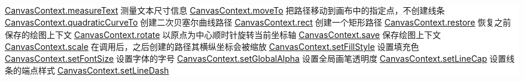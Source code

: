 </tr>
<tr>
<td><a href="https://developers.weixin.qq.com/miniprogram/dev/api/CanvasContext.measureText.html">CanvasContext.measureText</a></td>
<td>测量文本尺寸信息</td>
</tr>
<tr>
<td><a href="https://developers.weixin.qq.com/miniprogram/dev/api/CanvasContext.moveTo.html">CanvasContext.moveTo</a></td>
<td>把路径移动到画布中的指定点，不创建线条</td>
</tr>
<tr>
<td><a href="https://developers.weixin.qq.com/miniprogram/dev/api/CanvasContext.quadraticCurveTo.html">CanvasContext.quadraticCurveTo</a></td>
<td>创建二次贝塞尔曲线路径</td>
</tr>
<tr>
<td><a href="https://developers.weixin.qq.com/miniprogram/dev/api/CanvasContext.rect.html">CanvasContext.rect</a></td>
<td>创建一个矩形路径</td>
</tr>
<tr>
<td><a href="https://developers.weixin.qq.com/miniprogram/dev/api/CanvasContext.restore.html">CanvasContext.restore</a></td>
<td>恢复之前保存的绘图上下文</td>
</tr>
<tr>
<td><a href="https://developers.weixin.qq.com/miniprogram/dev/api/CanvasContext.rotate.html">CanvasContext.rotate</a></td>
<td>以原点为中心顺时针旋转当前坐标轴</td>
</tr>
<tr>
<td><a href="https://developers.weixin.qq.com/miniprogram/dev/api/CanvasContext.save.html">CanvasContext.save</a></td>
<td>保存绘图上下文</td>
</tr>
<tr>
<td><a href="https://developers.weixin.qq.com/miniprogram/dev/api/CanvasContext.scale.html">CanvasContext.scale</a></td>
<td>在调用后，之后创建的路径其横纵坐标会被缩放</td>
</tr>
<tr>
<td><a href="https://developers.weixin.qq.com/miniprogram/dev/api/CanvasContext.setFillStyle.html">CanvasContext.setFillStyle</a></td>
<td>设置填充色</td>
</tr>
<tr>
<td><a href="https://developers.weixin.qq.com/miniprogram/dev/api/CanvasContext.setFontSize.html">CanvasContext.setFontSize</a></td>
<td>设置字体的字号</td>
</tr>
<tr>
<td><a href="https://developers.weixin.qq.com/miniprogram/dev/api/CanvasContext.setGlobalAlpha.html">CanvasContext.setGlobalAlpha</a></td>
<td>设置全局画笔透明度</td>
</tr>
<tr>
<td><a href="https://developers.weixin.qq.com/miniprogram/dev/api/CanvasContext.setLineCap.html">CanvasContext.setLineCap</a></td>
<td>设置线条的端点样式</td>
</tr>
<tr>
<td><a href="https://developers.weixin.qq.com/miniprogram/dev/api/CanvasContext.setLineDash.html">CanvasContext.setLineDash</a></td>